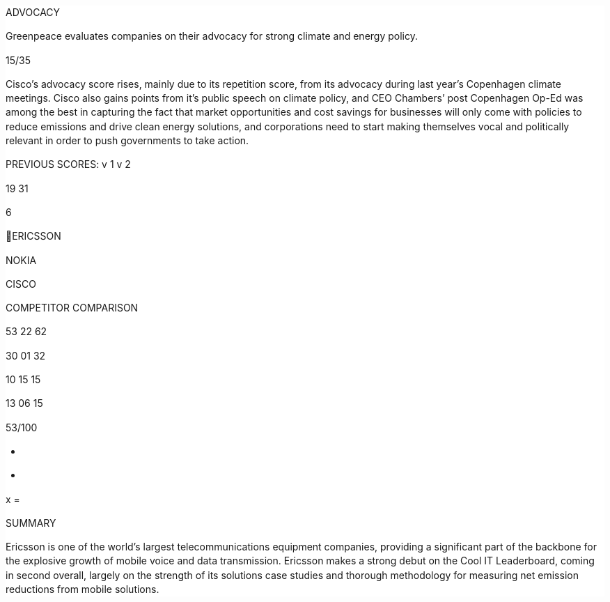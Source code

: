 ADVOCACY

Greenpeace evaluates companies on their advocacy
for strong climate and energy policy.

15/35

Cisco’s advocacy score rises, mainly due to its repetition score, from its advocacy during last year’s Copenhagen climate
meetings. Cisco also gains points from it’s public speech on climate policy, and CEO Chambers’ post Copenhagen Op-Ed
was among the best in capturing the fact that market opportunities and cost savings for businesses will only come with
policies to reduce emissions and drive clean energy solutions, and corporations need to start making themselves vocal
and politically relevant in order to push governments to take action.

PREVIOUS SCORES:  v 1           v 2

19                 31

6

ERICSSON

NOKIA

CISCO

COMPETITOR COMPARISON

53
22
62

30
01
32

10
15
15

13
06
15

53/100

-
+
x =

SUMMARY

Ericsson is one of the world’s largest telecommunications equipment companies, providing a significant part of the
backbone for the explosive growth of mobile voice and data transmission.   Ericsson makes a strong debut on the Cool IT
Leaderboard, coming in second overall, largely on the strength of its solutions case studies and thorough methodology for
measuring net emission reductions from mobile solutions.
